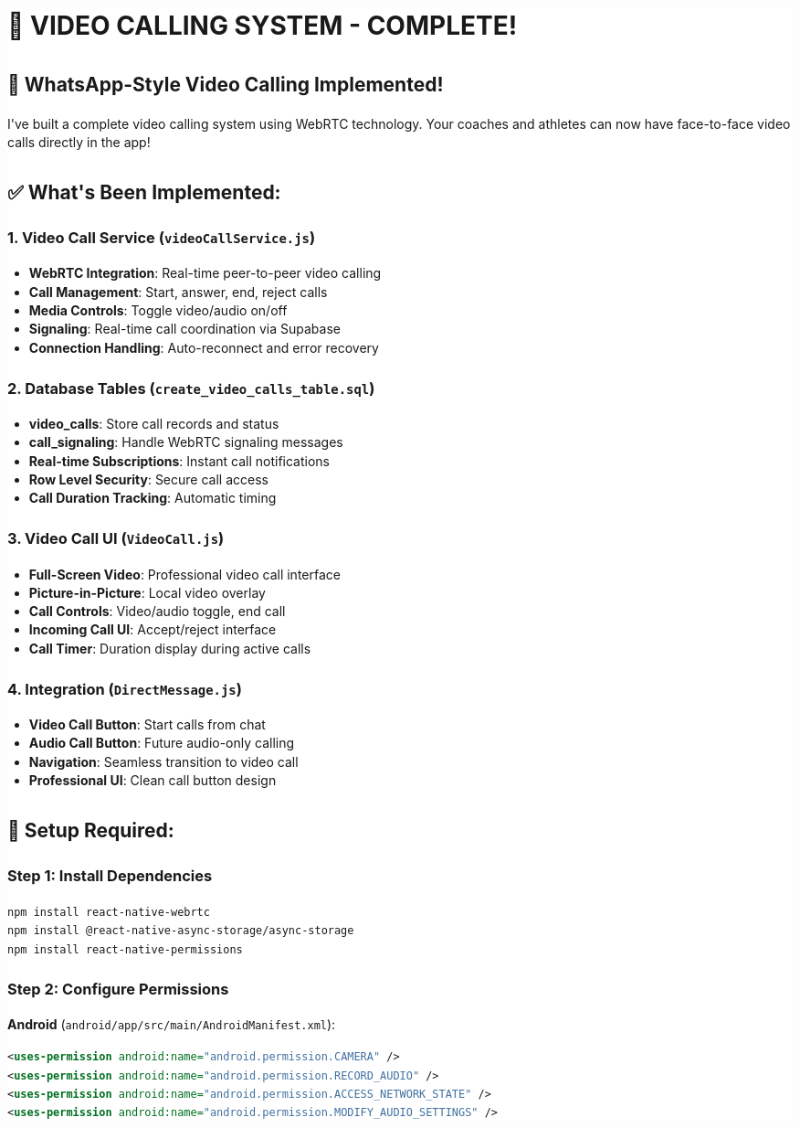 # 🎥 **VIDEO CALLING SYSTEM - COMPLETE!**

## 🚀 **WhatsApp-Style Video Calling Implemented!**

I've built a complete video calling system using WebRTC technology. Your coaches and athletes can now have face-to-face video calls directly in the app!

## ✅ **What's Been Implemented:**

### **1. Video Call Service** (`videoCallService.js`)
- **WebRTC Integration**: Real-time peer-to-peer video calling
- **Call Management**: Start, answer, end, reject calls
- **Media Controls**: Toggle video/audio on/off
- **Signaling**: Real-time call coordination via Supabase
- **Connection Handling**: Auto-reconnect and error recovery

### **2. Database Tables** (`create_video_calls_table.sql`)
- **video_calls**: Store call records and status
- **call_signaling**: Handle WebRTC signaling messages
- **Real-time Subscriptions**: Instant call notifications
- **Row Level Security**: Secure call access
- **Call Duration Tracking**: Automatic timing

### **3. Video Call UI** (`VideoCall.js`)
- **Full-Screen Video**: Professional video call interface
- **Picture-in-Picture**: Local video overlay
- **Call Controls**: Video/audio toggle, end call
- **Incoming Call UI**: Accept/reject interface
- **Call Timer**: Duration display during active calls

### **4. Integration** (`DirectMessage.js`)
- **Video Call Button**: Start calls from chat
- **Audio Call Button**: Future audio-only calling
- **Navigation**: Seamless transition to video call
- **Professional UI**: Clean call button design

## 🎯 **Setup Required:**

### **Step 1: Install Dependencies**
```bash
npm install react-native-webrtc
npm install @react-native-async-storage/async-storage
npm install react-native-permissions
```

### **Step 2: Configure Permissions**
**Android** (`android/app/src/main/AndroidManifest.xml`):
```xml
<uses-permission android:name="android.permission.CAMERA" />
<uses-permission android:name="android.permission.RECORD_AUDIO" />
<uses-permission android:name="android.permission.ACCESS_NETWORK_STATE" />
<uses-permission android:name="android.permission.MODIFY_AUDIO_SETTINGS" />
```
